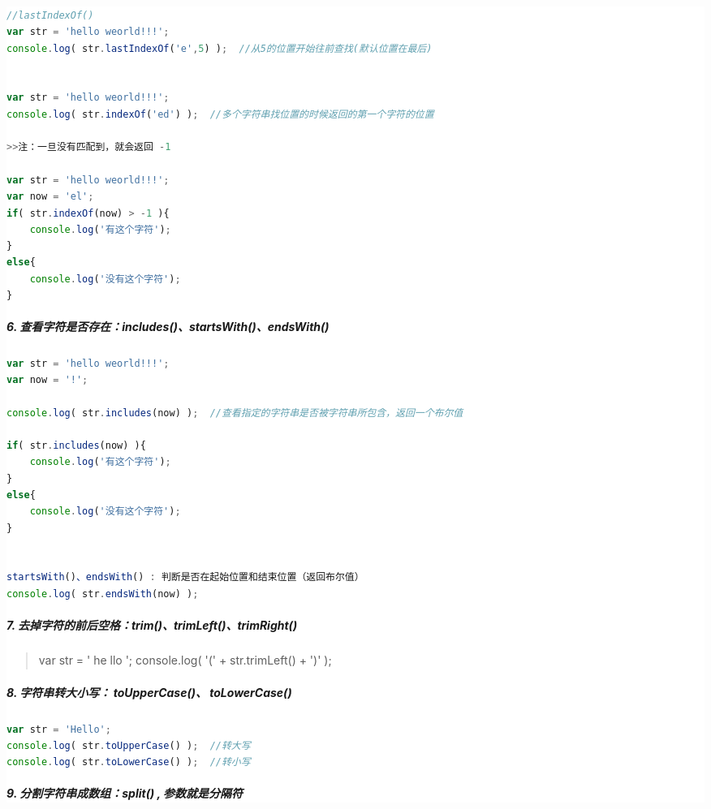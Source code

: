 ```javascript
//lastIndexOf()
var str = 'hello weorld!!!';
console.log( str.lastIndexOf('e',5) );  //从5的位置开始往前查找(默认位置在最后)


var str = 'hello weorld!!!';
console.log( str.indexOf('ed') );  //多个字符串找位置的时候返回的第一个字符的位置

>>注：一旦没有匹配到，就会返回 -1

var str = 'hello weorld!!!';
var now = 'el';
if( str.indexOf(now) > -1 ){
    console.log('有这个字符');
}
else{
    console.log('没有这个字符');
} 

``` 
##### 6. 查看字符是否存在：includes()、startsWith()、endsWith()

```javascript
var str = 'hello weorld!!!';
var now = '!';
    
console.log( str.includes(now) );  //查看指定的字符串是否被字符串所包含，返回一个布尔值

if( str.includes(now) ){
    console.log('有这个字符');
}
else{
    console.log('没有这个字符');
} 


startsWith()、endsWith() : 判断是否在起始位置和结束位置（返回布尔值）
console.log( str.endsWith(now) );
``` 
##### 7. 去掉字符的前后空格：trim()、trimLeft()、trimRight()
> var str = '   he  llo    ';
>console.log(  '(' + str.trimLeft() + ')' );

##### 8.    字符串转大小写： toUpperCase()、 toLowerCase()

```javascript
var str = 'Hello';
console.log( str.toUpperCase() );  //转大写
console.log( str.toLowerCase() );  //转小写

``` 
##### 9. 分割字符串成数组：split() , 参数就是分隔符
